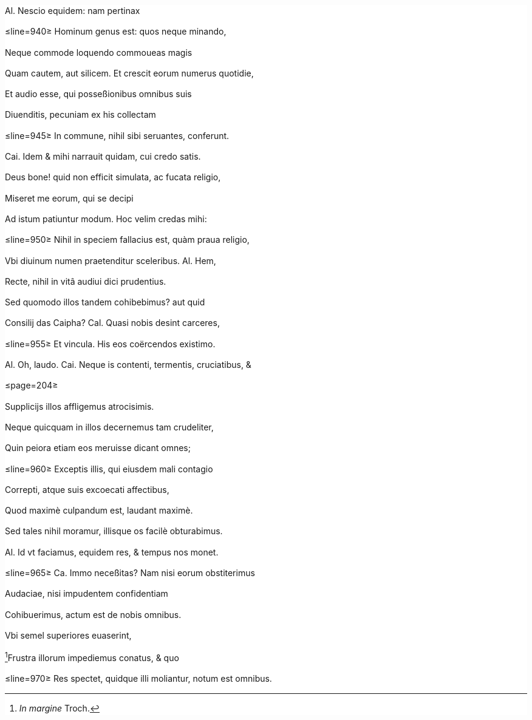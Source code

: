 Al. Nescio equidem: nam pertinax

≤line=940≥ Hominum genus est: quos neque minando,

Neque commode loquendo commoueas magis

Quam cautem, aut silicem. Et crescit eorum numerus quotidie,

Et audio esse, qui posseßionibus omnibus suis

Diuenditis, pecuniam ex his collectam

≤line=945≥ In commune, nihil sibi seruantes, conferunt.

Cai. Idem & mihi narrauit quidam, cui credo satis.

Deus bone! quid non efficit simulata, ac fucata religio,

Miseret me eorum, qui se decipi

Ad istum patiuntur modum. Hoc velim credas mihi:

≤line=950≥ Nihil in speciem fallacius est, quàm praua religio,

Vbi diuinum numen praetenditur sceleribus. Al. Hem,

Recte, nihil in vitâ audiui dici prudentius.

Sed quomodo illos tandem cohibebimus? aut quid

Consilij das Caipha? Cal. Quasi nobis desint carceres,

≤line=955≥ Et vincula. His eos coërcendos existimo.

Al. Oh, laudo. Cai. Neque is contenti, termentis, cruciatibus, &

≤page=204≥

Supplicijs illos affligemus atrocisimis.

Neque quicquam in illos decernemus tam crudeliter,

Quin peiora etiam eos meruisse dicant omnes;

≤line=960≥ Exceptis illis, qui eiusdem mali contagio

Correpti, atque suis excoecati affectibus,

Quod maximè culpandum est, laudant maximè.

Sed tales nihil moramur, illisque os facilè obturabimus.

Al. Id vt faciamus, equidem res, & tempus nos monet.

≤line=965≥ Ca. Immo neceßitas? Nam nisi eorum obstiterimus

Audaciae, nisi impudentem confidentiam

Cohibuerimus, actum est de nobis omnibus.

Vbi semel superiores euaserint,

[^121]Frustra illorum impediemus conatus, & quo

≤line=970≥ Res spectet, quidque illi moliantur, notum est omnibus.


[^1]: *In margine* Troch.
[^2]: *In margine* Troch.
[^3]: *In margine* Troch.
[^4]: *In margine* Troch.
[^5]: *In margine* Troch.
[^6]: *In margine* Troch.
[^7]: *In margine* Troch.
[^8]: *In margine* Troch.
[^9]: *In margine* Troch.
[^10]: *In margine* Troch.
[^11]: *In margine* Troch.
[^12]: *In margine* Troch.
[^13]: *In margine* Troch. 2.
[^14]: *In margine* Troch.
[^15]: *In margine* Troch.
[^16]: *In margine* Troch.
[^17]: *In margine* Troch.
[^18]: *In margine* Troch.
[^19]: *In margine* Troch.
[^20]: *In margine* Troch.
[^21]: *In margine* Troch.
[^22]: *In margine* Troch.
[^23]: *In margine* Troch.
[^24]: *In margine* Troch.
[^25]: *In margine* Troch.
[^26]: *In margine* Troch. 3.
[^27]: *In margine* Troch.
[^28]: *In margine* Troch.
[^29]: *In margine* Troch.
[^30]: *In margine* Troch.
[^31]: *In margine* Troch. 2.
[^32]: *In margine* Troch.
[^33]: *In margine* Troch.
[^34]: *In margine* Troch.
[^35]: *In margine* Troch.
[^36]: *In margine* Troch. 2.
[^37]: *In margine* Troch.
[^38]: *In margine* Troch.
[^39]: *In margine* Troch.
[^40]: *In margine* Troch.
[^41]: *In margine* Troch.
[^42]: *In margine* Troch.
[^43]: *In margine* Troch.
[^44]: *In margine* Troch.
[^45]: *In margine* Troch. 3.
[^46]: *In margine* Troch.
[^47]: *In margine* Troch.
[^48]: *In margine* Troch. 2.
[^49]: *In margine* Troch. 2.
[^50]: *In margine* Troch.
[^51]: *In margine* Troch.
[^52]: *In margine* Troch.
[^53]: *In margine* Troch.
[^54]: *In margine* Troch.
[^55]: *In margine* Troch.
[^56]: *In margine* Troch.
[^57]: *In margine* Troch. 2.
[^58]: *In margine* Troch.
[^59]: *In margine* Troch.
[^60]: *In margine* Troch. 3.
[^61]: *In margine* Troch.
[^62]: *In margine* Troch. 2.
[^63]: *In margine* Troch.
[^64]: *In margine* Troch.
[^65]: *In margine* Troch.
[^66]: *In margine* Troch.
[^67]: *In margine* Troch.
[^68]: *In margine* Troch. 2.
[^69]: *In margine* Troch.
[^70]: *In margine* Troch. 2.
[^71]: *In margine* Troch.
[^72]: *In margine* Troch.
[^73]: *In margine* Troch.
[^74]: *In margine* Troch.
[^75]: *In margine* Troch.
[^76]: *In margine* Troch.
[^77]: *In margine* Troch.
[^78]: *In margine* Troch. 2.
[^79]: *In margine* Troch.
[^80]: *In margine* Troch.
[^81]: *In margine* Troch.
[^82]: *In margine* Troch.
[^83]: *In margine* Troch.
[^84]: *In margine* Troch.
[^85]: *In margine* Troch. 2.
[^86]: *In margine* Troch.
[^87]: *In margine* Troch. 2.
[^88]: *In margine* Troch.
[^89]: *In margine* Troch.
[^90]: *In margine* Troch.
[^91]: *In margine* Troch.
[^92]: *In margine* Troch.
[^93]: *In margine* Troch.
[^94]: *In margine* Troch.
[^95]: *In margine* Troch.
[^96]: *In margine* Troch. 3.
[^97]: *In margine* Troch.
[^98]: *In margine* Troch.
[^99]: *In margine* Troch. 2.
[^100]: *In margine* Troch.
[^101]: *In margine* Troch. 2.
[^102]: *In margine* Troch. 2.
[^103]: *In margine* Troch.
[^104]: *In margine* Troch.
[^105]: *In margine* Troch.
[^106]: *In margine* Troch.
[^107]: *In margine* Troch.
[^108]: *In margine* Troch.
[^109]: *In margine* Troch.
[^110]: *In margine* Troch.
[^111]: *In margine* Troch. 2.
[^112]: *In margine* Troch.
[^113]: *In margine* Troch.
[^114]: *In margine* Troch. 3.
[^115]: *In margine* Troch.
[^116]: *In margine* Troch. 2.
[^117]: *In margine* Troch. 4.
[^118]: *In margine* Troch.
[^119]: *In margine* Troch.
[^120]: *In margine* Troch.
[^121]: *In margine* Troch.
[^122]: *In margine* Troch.
[^123]: *In margine* Troch.
[^124]: *In margine* Troch. 2.
[^125]: *In margine* Troch.
[^126]: *In margine* Troch. 4.
[^127]: *In margine* Troch.
[^128]: *In margine* Troch.
[^129]: *In margine* Troch.
[^130]: *In margine* Troch.
[^131]: *In margine* Troch.